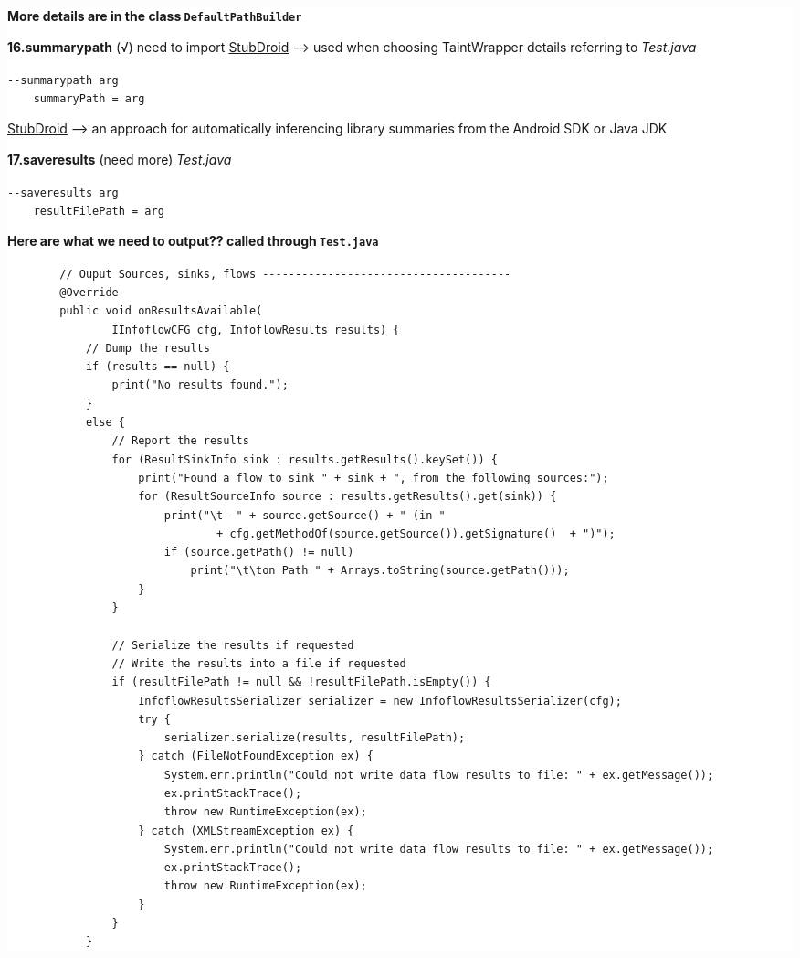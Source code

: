 
**More details are in the class `DefaultPathBuilder`**



**16.summarypath** (√)  need to import [StubDroid](https://github.com/secure-software-engineering/soot-infoflow-summaries) --> used when choosing TaintWrapper 
details referring to *Test.java*
```
--summarypath arg 
    summaryPath = arg
```
[StubDroid](https://github.com/secure-software-engineering/soot-infoflow-summaries) --> an approach for automatically inferencing library summaries from the Android SDK or Java JDK



**17.saveresults**  (need more)
*Test.java*
```
--saveresults arg
    resultFilePath = arg
```
**Here are what we need to output?? called through `Test.java`**
```
		// Ouput Sources, sinks, flows --------------------------------------
		@Override
		public void onResultsAvailable(
				IInfoflowCFG cfg, InfoflowResults results) {
			// Dump the results
			if (results == null) {
				print("No results found.");
			}
			else {
				// Report the results
				for (ResultSinkInfo sink : results.getResults().keySet()) {
					print("Found a flow to sink " + sink + ", from the following sources:");
					for (ResultSourceInfo source : results.getResults().get(sink)) {
						print("\t- " + source.getSource() + " (in "
								+ cfg.getMethodOf(source.getSource()).getSignature()  + ")");
						if (source.getPath() != null)
							print("\t\ton Path " + Arrays.toString(source.getPath()));
					}
				}
				
				// Serialize the results if requested
				// Write the results into a file if requested
				if (resultFilePath != null && !resultFilePath.isEmpty()) {
					InfoflowResultsSerializer serializer = new InfoflowResultsSerializer(cfg);
					try {
						serializer.serialize(results, resultFilePath);
					} catch (FileNotFoundException ex) {
						System.err.println("Could not write data flow results to file: " + ex.getMessage());
						ex.printStackTrace();
						throw new RuntimeException(ex);
					} catch (XMLStreamException ex) {
						System.err.println("Could not write data flow results to file: " + ex.getMessage());
						ex.printStackTrace();
						throw new RuntimeException(ex);
					}
				}
			}
```
